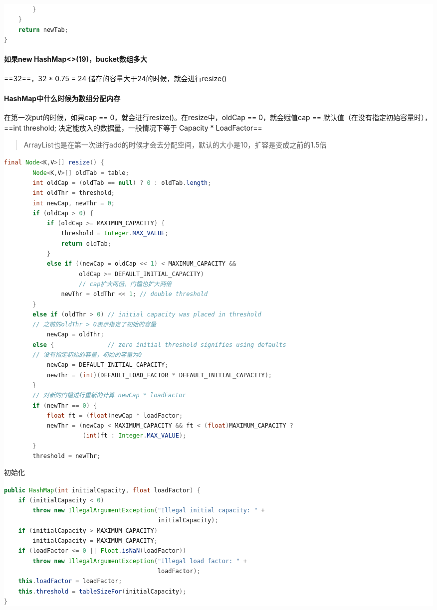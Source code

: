 ```java
        }
    }
    return newTab;
}
```
#### 如果new HashMap<>(19)，bucket数组多大
==32==，32 * 0.75 = 24 储存的容量大于24的时候，就会进行resize()

#### HashMap中什么时候为数组分配内存
在第一次put的时候，如果cap == 0，就会进行resize()。在resize中，oldCap == 0，就会赋值cap == 默认值（在没有指定初始容量时），==int threshold; 决定能放入的数据量，一般情况下等于 Capacity * LoadFactor==

> ArrayList也是在第一次进行add的时候才会去分配空间，默认的大小是10，扩容是变成之前的1.5倍


```java
final Node<K,V>[] resize() {
        Node<K,V>[] oldTab = table;
        int oldCap = (oldTab == null) ? 0 : oldTab.length;
        int oldThr = threshold;
        int newCap, newThr = 0;
        if (oldCap > 0) {
            if (oldCap >= MAXIMUM_CAPACITY) {
                threshold = Integer.MAX_VALUE;
                return oldTab;
            }
            else if ((newCap = oldCap << 1) < MAXIMUM_CAPACITY &&
                     oldCap >= DEFAULT_INITIAL_CAPACITY)
                     // cap扩大两倍，门槛也扩大两倍
                newThr = oldThr << 1; // double threshold
        }
        else if (oldThr > 0) // initial capacity was placed in threshold
        // 之前的oldThr > 0表示指定了初始的容量
            newCap = oldThr;
        else {               // zero initial threshold signifies using defaults
        // 没有指定初始的容量，初始的容量为0
            newCap = DEFAULT_INITIAL_CAPACITY;
            newThr = (int)(DEFAULT_LOAD_FACTOR * DEFAULT_INITIAL_CAPACITY);
        }
        // 对新的门槛进行重新的计算 newCap * loadFactor
        if (newThr == 0) {
            float ft = (float)newCap * loadFactor;
            newThr = (newCap < MAXIMUM_CAPACITY && ft < (float)MAXIMUM_CAPACITY ?
                      (int)ft : Integer.MAX_VALUE);
        }
        threshold = newThr;
```

初始化
```java
public HashMap(int initialCapacity, float loadFactor) {
    if (initialCapacity < 0)
        throw new IllegalArgumentException("Illegal initial capacity: " +
                                           initialCapacity);
    if (initialCapacity > MAXIMUM_CAPACITY)
        initialCapacity = MAXIMUM_CAPACITY;
    if (loadFactor <= 0 || Float.isNaN(loadFactor))
        throw new IllegalArgumentException("Illegal load factor: " +
                                           loadFactor);
    this.loadFactor = loadFactor;
    this.threshold = tableSizeFor(initialCapacity);
}

```
